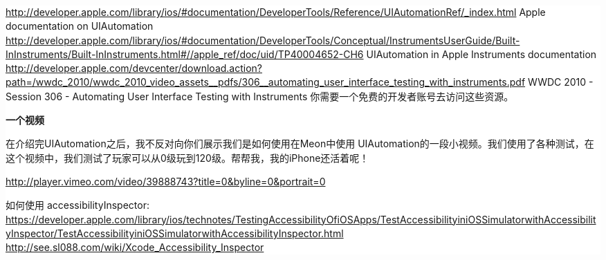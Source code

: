 http://developer.apple.com/library/ios/#documentation/DeveloperTools/Reference/UIAutomationRef/_index.html Apple documentation on UIAutomation
http://developer.apple.com/library/ios/#documentation/DeveloperTools/Conceptual/InstrumentsUserGuide/Built-InInstruments/Built-InInstruments.html#//apple_ref/doc/uid/TP40004652-CH6 UIAutomation in Apple Instruments documentation
http://developer.apple.com/devcenter/download.action?path=/wwdc_2010/wwdc_2010_video_assets__pdfs/306__automating_user_interface_testing_with_instruments.pdf WWDC 2010 - Session 306 - Automating User Interface Testing with Instruments
你需要一个免费的开发者账号去访问这些资源。

**一个视频**

在介绍完UIAutomation之后，我不反对向你们展示我们是如何使用在Meon中使用 UIAutomation的一段小视频。我们使用了各种测试，在这个视频中，我们测试了玩家可以从0级玩到120级。帮帮我，我的iPhone还活着呢！

http://player.vimeo.com/video/39888743?title=0&byline=0&portrait=0

如何使用 accessibilityInspector:
https://developer.apple.com/library/ios/technotes/TestingAccessibilityOfiOSApps/TestAccessibilityiniOSSimulatorwithAccessibilityInspector/TestAccessibilityiniOSSimulatorwithAccessibilityInspector.html
http://see.sl088.com/wiki/Xcode_Accessibility_Inspector